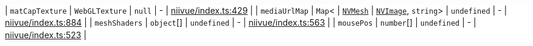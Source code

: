 | <a id="matcaptexture"></a> `matCapTexture`                                     | `WebGLTexture`                                                                                                                                                                                                                                                                                                                                                                                                                                                                                                                                                                                                                                                                                                          | `null`                   | -                                                                                                                                                                                                                                                                                                                   | [niivue/index.ts:429](https://github.com/niivue/niivue/blob/main/packages/niivue/src/niivue/index.ts#L429) |
| <a id="mediaurlmap"></a> `mediaUrlMap`                                         | `Map`\< \| [`NVMesh`](../../nvmesh/classes/NVMesh.md) \| [`NVImage`](../../nvimage/classes/NVImage.md), `string`\>                                                                                                                                                                                                                                                                                                                                                                                                                                                                                                                                                                                                      | `undefined`              | -                                                                                                                                                                                                                                                                                                                   | [niivue/index.ts:884](https://github.com/niivue/niivue/blob/main/packages/niivue/src/niivue/index.ts#L884) |
| <a id="meshshaders"></a> `meshShaders`                                         | `object`[]                                                                                                                                                                                                                                                                                                                                                                                                                                                                                                                                                                                                                                                                                                              | `undefined`              | -                                                                                                                                                                                                                                                                                                                   | [niivue/index.ts:563](https://github.com/niivue/niivue/blob/main/packages/niivue/src/niivue/index.ts#L563) |
| <a id="mousepos"></a> `mousePos`                                               | `number`[]                                                                                                                                                                                                                                                                                                                                                                                                                                                                                                                                                                                                                                                                                                              | `undefined`              | -                                                                                                                                                                                                                                                                                                                   | [niivue/index.ts:523](https://github.com/niivue/niivue/blob/main/packages/niivue/src/niivue/index.ts#L523) |